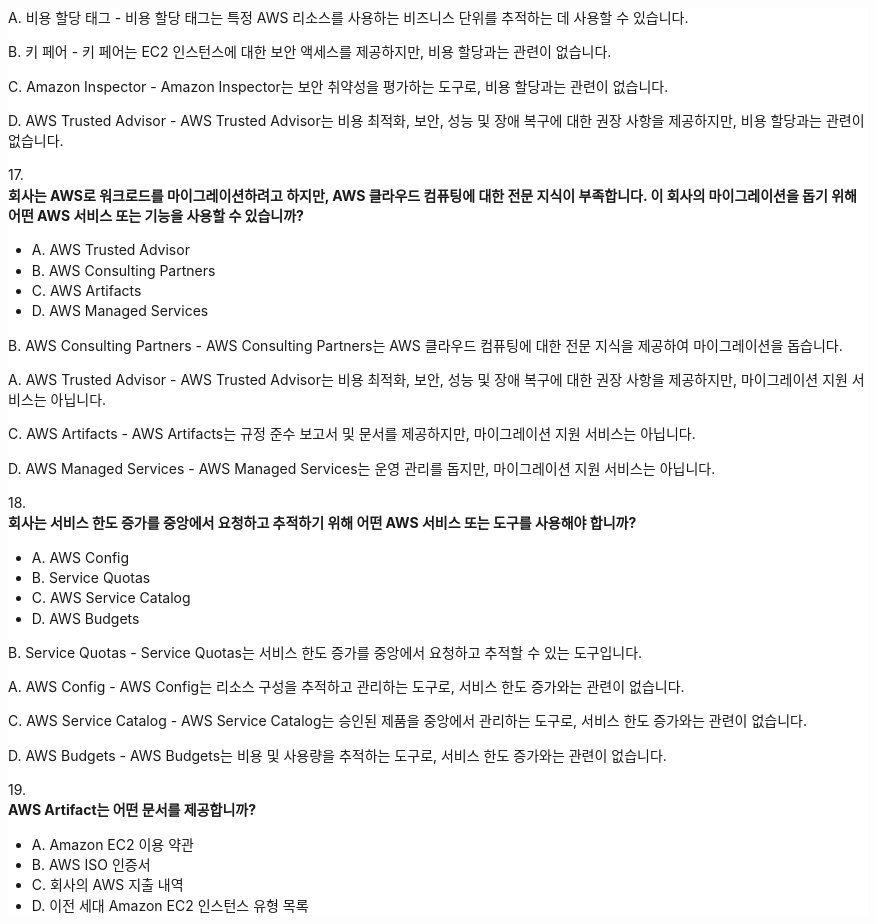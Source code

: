 <deflist collapsible="true">
    <def title="정답" default-state="collapsed">
        A. 비용 할당 태그 - 비용 할당 태그는 특정 AWS 리소스를 사용하는 비즈니스 단위를 추적하는 데 사용할 수 있습니다.
    </def>
    <def title="오답" default-state="collapsed">
        <p>B. 키 페어 - 키 페어는 EC2 인스턴스에 대한 보안 액세스를 제공하지만, 비용 할당과는 관련이 없습니다.</p>
        <p>C. Amazon Inspector - Amazon Inspector는 보안 취약성을 평가하는 도구로, 비용 할당과는 관련이 없습니다.</p>
        <p>D. AWS Trusted Advisor - AWS Trusted Advisor는 비용 최적화, 보안, 성능 및 장애 복구에 대한 권장 사항을 제공하지만, 비용 할당과는 관련이 없습니다.</p>
    </def>
</deflist>

17.<br/>**회사는 AWS로 워크로드를 마이그레이션하려고 하지만, AWS 클라우드 컴퓨팅에 대한 전문 지식이 부족합니다. 이 회사의 마이그레이션을 돕기 위해 어떤 AWS 서비스 또는 기능을 사용할 수 있습니까?**
- A. AWS Trusted Advisor
- B. AWS Consulting Partners
- C. AWS Artifacts
- D. AWS Managed Services

<deflist collapsible="true">
    <def title="정답" default-state="collapsed">
        B. AWS Consulting Partners - AWS Consulting Partners는 AWS 클라우드 컴퓨팅에 대한 전문 지식을 제공하여 마이그레이션을 돕습니다.
    </def>
    <def title="오답" default-state="collapsed">
        <p>A. AWS Trusted Advisor - AWS Trusted Advisor는 비용 최적화, 보안, 성능 및 장애 복구에 대한 권장 사항을 제공하지만, 마이그레이션 지원 서비스는 아닙니다.</p>
        <p>C. AWS Artifacts - AWS Artifacts는 규정 준수 보고서 및 문서를 제공하지만, 마이그레이션 지원 서비스는 아닙니다.</p>
        <p>D. AWS Managed Services - AWS Managed Services는 운영 관리를 돕지만, 마이그레이션 지원 서비스는 아닙니다.</p>
    </def>
</deflist>

18.<br/>**회사는 서비스 한도 증가를 중앙에서 요청하고 추적하기 위해 어떤 AWS 서비스 또는 도구를 사용해야 합니까?**
- A. AWS Config
- B. Service Quotas
- C. AWS Service Catalog
- D. AWS Budgets

<deflist collapsible="true">
    <def title="정답" default-state="collapsed">
        B. Service Quotas - Service Quotas는 서비스 한도 증가를 중앙에서 요청하고 추적할 수 있는 도구입니다.
    </def>
    <def title="오답" default-state="collapsed">
        <p>A. AWS Config - AWS Config는 리소스 구성을 추적하고 관리하는 도구로, 서비스 한도 증가와는 관련이 없습니다.</p>
        <p>C. AWS Service Catalog - AWS Service Catalog는 승인된 제품을 중앙에서 관리하는 도구로, 서비스 한도 증가와는 관련이 없습니다.</p>
        <p>D. AWS Budgets - AWS Budgets는 비용 및 사용량을 추적하는 도구로, 서비스 한도 증가와는 관련이 없습니다.</p>
    </def>
</deflist>

19.<br/>**AWS Artifact는 어떤 문서를 제공합니까?**
- A. Amazon EC2 이용 약관
- B. AWS ISO 인증서
- C. 회사의 AWS 지출 내역
- D. 이전 세대 Amazon EC2 인스턴스 유형 목록
